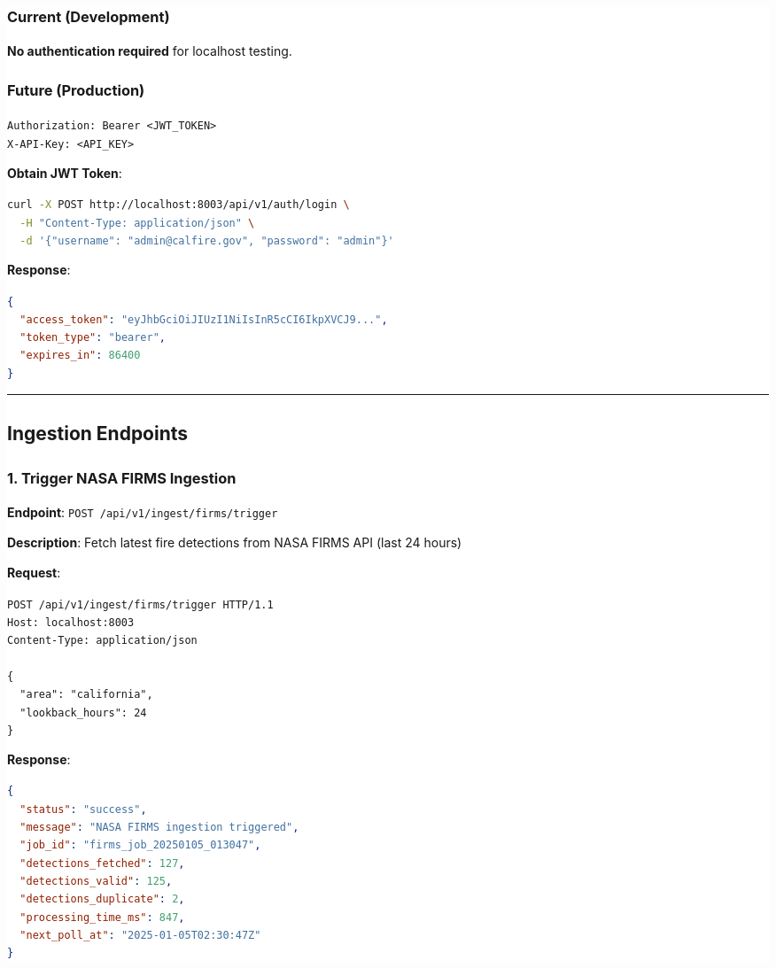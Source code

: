 ### Current (Development)

**No authentication required** for localhost testing.

### Future (Production)

```http
Authorization: Bearer <JWT_TOKEN>
X-API-Key: <API_KEY>
```

**Obtain JWT Token**:
```bash
curl -X POST http://localhost:8003/api/v1/auth/login \
  -H "Content-Type: application/json" \
  -d '{"username": "admin@calfire.gov", "password": "admin"}'
```

**Response**:
```json
{
  "access_token": "eyJhbGciOiJIUzI1NiIsInR5cCI6IkpXVCJ9...",
  "token_type": "bearer",
  "expires_in": 86400
}
```

---

## Ingestion Endpoints

### 1. Trigger NASA FIRMS Ingestion

**Endpoint**: `POST /api/v1/ingest/firms/trigger`

**Description**: Fetch latest fire detections from NASA FIRMS API (last 24 hours)

**Request**:
```http
POST /api/v1/ingest/firms/trigger HTTP/1.1
Host: localhost:8003
Content-Type: application/json

{
  "area": "california",
  "lookback_hours": 24
}
```

**Response**:
```json
{
  "status": "success",
  "message": "NASA FIRMS ingestion triggered",
  "job_id": "firms_job_20250105_013047",
  "detections_fetched": 127,
  "detections_valid": 125,
  "detections_duplicate": 2,
  "processing_time_ms": 847,
  "next_poll_at": "2025-01-05T02:30:47Z"
}
```
